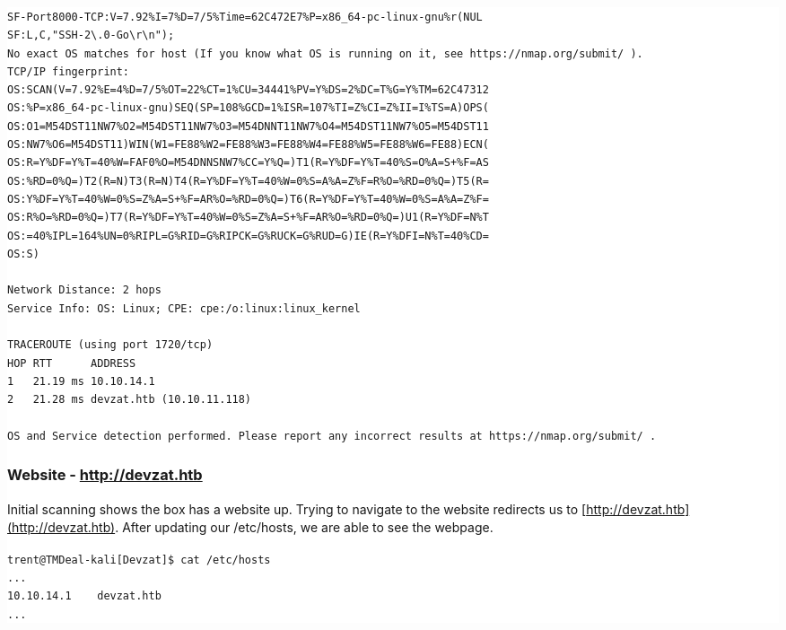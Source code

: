 ```nohighlight
SF-Port8000-TCP:V=7.92%I=7%D=7/5%Time=62C472E7%P=x86_64-pc-linux-gnu%r(NUL
SF:L,C,"SSH-2\.0-Go\r\n");
No exact OS matches for host (If you know what OS is running on it, see https://nmap.org/submit/ ).
TCP/IP fingerprint:
OS:SCAN(V=7.92%E=4%D=7/5%OT=22%CT=1%CU=34441%PV=Y%DS=2%DC=T%G=Y%TM=62C47312
OS:%P=x86_64-pc-linux-gnu)SEQ(SP=108%GCD=1%ISR=107%TI=Z%CI=Z%II=I%TS=A)OPS(
OS:O1=M54DST11NW7%O2=M54DST11NW7%O3=M54DNNT11NW7%O4=M54DST11NW7%O5=M54DST11
OS:NW7%O6=M54DST11)WIN(W1=FE88%W2=FE88%W3=FE88%W4=FE88%W5=FE88%W6=FE88)ECN(
OS:R=Y%DF=Y%T=40%W=FAF0%O=M54DNNSNW7%CC=Y%Q=)T1(R=Y%DF=Y%T=40%S=O%A=S+%F=AS
OS:%RD=0%Q=)T2(R=N)T3(R=N)T4(R=Y%DF=Y%T=40%W=0%S=A%A=Z%F=R%O=%RD=0%Q=)T5(R=
OS:Y%DF=Y%T=40%W=0%S=Z%A=S+%F=AR%O=%RD=0%Q=)T6(R=Y%DF=Y%T=40%W=0%S=A%A=Z%F=
OS:R%O=%RD=0%Q=)T7(R=Y%DF=Y%T=40%W=0%S=Z%A=S+%F=AR%O=%RD=0%Q=)U1(R=Y%DF=N%T
OS:=40%IPL=164%UN=0%RIPL=G%RID=G%RIPCK=G%RUCK=G%RUD=G)IE(R=Y%DFI=N%T=40%CD=
OS:S)

Network Distance: 2 hops
Service Info: OS: Linux; CPE: cpe:/o:linux:linux_kernel

TRACEROUTE (using port 1720/tcp)
HOP RTT      ADDRESS
1   21.19 ms 10.10.14.1
2   21.28 ms devzat.htb (10.10.11.118)

OS and Service detection performed. Please report any incorrect results at https://nmap.org/submit/ .
```

### Website - http://devzat.htb

Initial scanning shows the box has a website up. Trying to navigate to the website redirects us to
[http://devzat.htb](http://devzat.htb). After updating our /etc/hosts, we are able to see the webpage.

```nohighlight
trent@TMDeal-kali[Devzat]$ cat /etc/hosts
...
10.10.14.1    devzat.htb
...
```